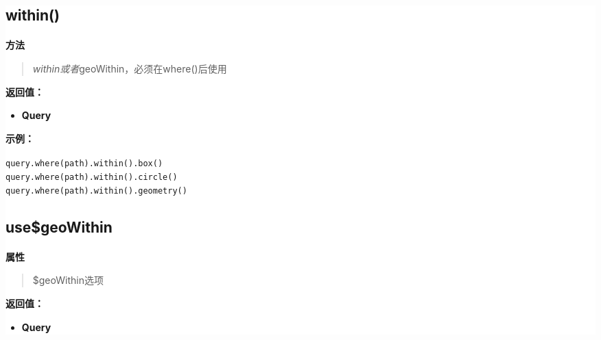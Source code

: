 ## within()  
**方法**  
> $within或者$geoWithin，必须在where()后使用  

**返回值：**  
* **Query**  

**示例：**  
```
query.where(path).within().box()
query.where(path).within().circle()
query.where(path).within().geometry()
```

## use$geoWithin  
**属性**  
> $geoWithin选项  

**返回值：**  
* **Query**  
